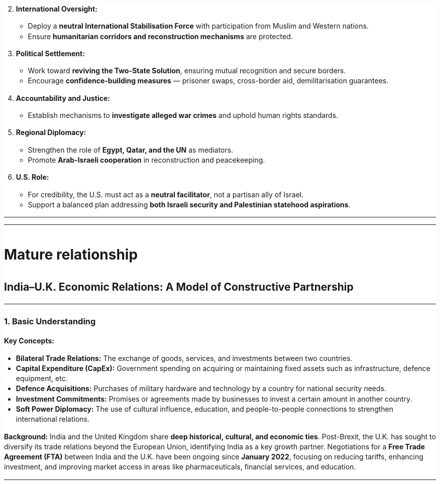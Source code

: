 2. **International Oversight:**

   * Deploy a **neutral International Stabilisation Force** with participation from Muslim and Western nations.
   * Ensure **humanitarian corridors and reconstruction mechanisms** are protected.

3. **Political Settlement:**

   * Work toward **reviving the Two-State Solution**, ensuring mutual recognition and secure borders.
   * Encourage **confidence-building measures** — prisoner swaps, cross-border aid, demilitarisation guarantees.

4. **Accountability and Justice:**

   * Establish mechanisms to **investigate alleged war crimes** and uphold human rights standards.

5. **Regional Diplomacy:**

   * Strengthen the role of **Egypt, Qatar, and the UN** as mediators.
   * Promote **Arab-Israeli cooperation** in reconstruction and peacekeeping.

6. **U.S. Role:**

   * For credibility, the U.S. must act as a **neutral facilitator**, not a partisan ally of Israel.
   * Support a balanced plan addressing **both Israeli security and Palestinian statehood aspirations**.

---

---

# Mature relationship
## India–U.K. Economic Relations: A Model of Constructive Partnership

---

### 1. **Basic Understanding**

**Key Concepts:**

* **Bilateral Trade Relations:** The exchange of goods, services, and investments between two countries.
* **Capital Expenditure (CapEx):** Government spending on acquiring or maintaining fixed assets such as infrastructure, defence equipment, etc.
* **Defence Acquisitions:** Purchases of military hardware and technology by a country for national security needs.
* **Investment Commitments:** Promises or agreements made by businesses to invest a certain amount in another country.
* **Soft Power Diplomacy:** The use of cultural influence, education, and people-to-people connections to strengthen international relations.

**Background:**
India and the United Kingdom share **deep historical, cultural, and economic ties**. Post-Brexit, the U.K. has sought to diversify its trade relations beyond the European Union, identifying India as a key growth partner.
Negotiations for a **Free Trade Agreement (FTA)** between India and the U.K. have been ongoing since **January 2022**, focusing on reducing tariffs, enhancing investment, and improving market access in areas like pharmaceuticals, financial services, and education.

---